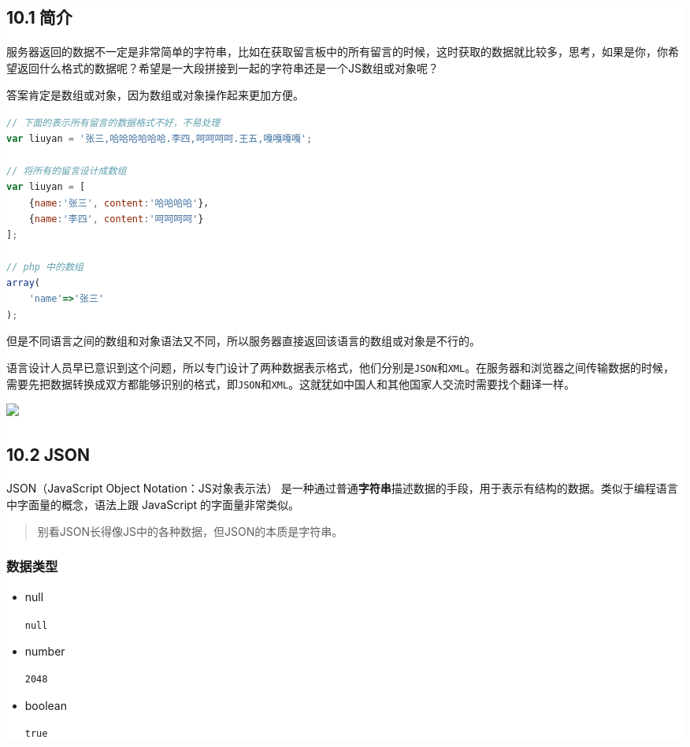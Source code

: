 ## 10.1 简介

服务器返回的数据不一定是非常简单的字符串，比如在获取留言板中的所有留言的时候，这时获取的数据就比较多，思考，如果是你，你希望返回什么格式的数据呢？希望是一大段拼接到一起的字符串还是一个JS数组或对象呢？

答案肯定是数组或对象，因为数组或对象操作起来更加方便。

```js
// 下面的表示所有留言的数据格式不好，不易处理
var liuyan = '张三,哈哈哈哈哈哈.李四,呵呵呵呵.王五,嘎嘎嘎嘎';

// 将所有的留言设计成数组
var liuyan = [
    {name:'张三', content:'哈哈哈哈'}，
    {name:'李四', content:'呵呵呵呵'}
];

// php 中的数组
array(
	'name'=>'张三'
);
```



但是不同语言之间的数组和对象语法又不同，所以服务器直接返回该语言的数组或对象是不行的。

语言设计人员早已意识到这个问题，所以专门设计了两种数据表示格式，他们分别是`JSON`和`XML`。在服务器和浏览器之间传输数据的时候，需要先把数据转换成双方都能够识别的格式，即`JSON`和`XML`。这就犹如中国人和其他国家人交流时需要找个翻译一样。

![](https://renquanxi.github.io/iamgeWarehouse/img/12-Ajax/ajax6.png)

## 10.2 JSON

JSON（JavaScript Object Notation：JS对象表示法） 是一种通过普通**字符串**描述数据的手段，用于表示有结构的数据。类似于编程语言中字面量的概念，语法上跟 JavaScript 的字面量非常类似。

> 别看JSON长得像JS中的各种数据，但JSON的本质是字符串。

### 数据类型

* null

  ```
  null
  ```

* number

  ```
  2048
  ```

* boolean

  ```
  true
  ```
